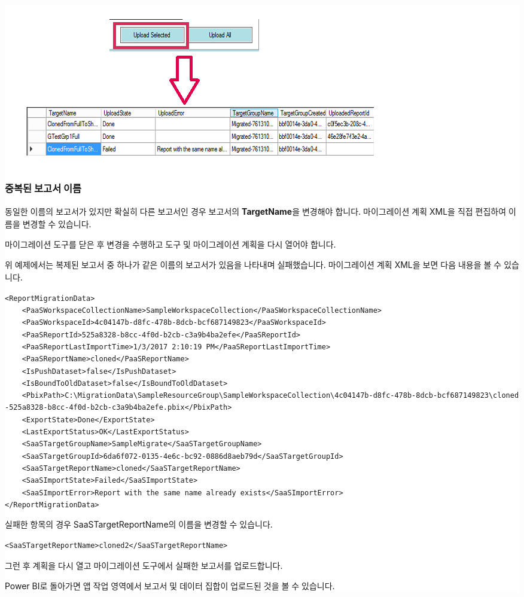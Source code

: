![선택한 결과 업로드](media/migrate-tool/migrate-tool-upload-selected.png)

### <a name="duplicate-report-names"></a>중복된 보고서 이름

동일한 이름의 보고서가 있지만 확실히 다른 보고서인 경우 보고서의 **TargetName**을 변경해야 합니다. 마이그레이션 계획 XML을 직접 편집하여 이름을 변경할 수 있습니다.

마이그레이션 도구를 닫은 후 변경을 수행하고 도구 및 마이그레이션 계획을 다시 열어야 합니다.

위 예제에서는 복제된 보고서 중 하나가 같은 이름의 보고서가 있음을 나타내며 실패했습니다. 마이그레이션 계획 XML을 보면 다음 내용을 볼 수 있습니다.

```
<ReportMigrationData>
    <PaaSWorkspaceCollectionName>SampleWorkspaceCollection</PaaSWorkspaceCollectionName>
    <PaaSWorkspaceId>4c04147b-d8fc-478b-8dcb-bcf687149823</PaaSWorkspaceId>
    <PaaSReportId>525a8328-b8cc-4f0d-b2cb-c3a9b4ba2efe</PaaSReportId>
    <PaaSReportLastImportTime>1/3/2017 2:10:19 PM</PaaSReportLastImportTime>
    <PaaSReportName>cloned</PaaSReportName>
    <IsPushDataset>false</IsPushDataset>
    <IsBoundToOldDataset>false</IsBoundToOldDataset>
    <PbixPath>C:\MigrationData\SampleResourceGroup\SampleWorkspaceCollection\4c04147b-d8fc-478b-8dcb-bcf687149823\cloned-525a8328-b8cc-4f0d-b2cb-c3a9b4ba2efe.pbix</PbixPath>
    <ExportState>Done</ExportState>
    <LastExportStatus>OK</LastExportStatus>
    <SaaSTargetGroupName>SampleMigrate</SaaSTargetGroupName>
    <SaaSTargetGroupId>6da6f072-0135-4e6c-bc92-0886d8aeb79d</SaaSTargetGroupId>
    <SaaSTargetReportName>cloned</SaaSTargetReportName>
    <SaaSImportState>Failed</SaaSImportState>
    <SaaSImportError>Report with the same name already exists</SaaSImportError>
</ReportMigrationData>
```

실패한 항목의 경우 SaaSTargetReportName의 이름을 변경할 수 있습니다.

```
<SaaSTargetReportName>cloned2</SaaSTargetReportName>
```

그런 후 계획을 다시 열고 마이그레이션 도구에서 실패한 보고서를 업로드합니다.

Power BI로 돌아가면 앱 작업 영역에서 보고서 및 데이터 집합이 업로드된 것을 볼 수 있습니다.
